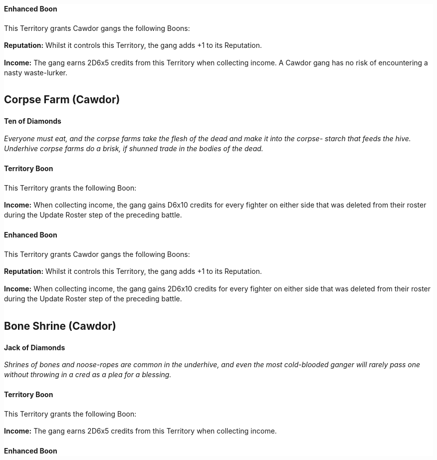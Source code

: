 #### Enhanced Boon

This Territory grants Cawdor gangs the
following Boons:

**Reputation:** Whilst it controls this Territory, the gang adds +1 to its Reputation.

**Income:** The gang earns 2D6x5 credits from this
Territory when collecting income. A Cawdor gang
has no risk of encountering a nasty waste-lurker.

## Corpse Farm (Cawdor)

**Ten of Diamonds**

_Everyone must eat, and the corpse farms take the flesh of the dead and make it into the corpse- starch that feeds the hive. Underhive corpse farms do a brisk, if shunned trade in the bodies of the dead._

#### Territory Boon

This Territory grants the following Boon:

**Income:** When collecting income, the gang gains
D6x10 credits for every fighter on either side that
was deleted from their roster during the Update
Roster step of the preceding battle.

#### Enhanced Boon

This Territory grants Cawdor gangs the
following Boons:

**Reputation:** Whilst it controls this Territory, the gang adds +1 to its Reputation.

**Income:** When collecting income, the gang gains
2D6x10 credits for every fighter on either side that
was deleted from their roster during the Update
Roster step of the preceding battle.

## Bone Shrine (Cawdor)

**Jack of Diamonds**

_Shrines of bones and noose-ropes are common in the underhive, and even the most cold-blooded ganger will rarely pass one without throwing in a cred as a plea for a blessing._

#### Territory Boon

This Territory grants the following Boon:

**Income:** The gang earns 2D6x5 credits from this
Territory when collecting income.

#### Enhanced Boon
